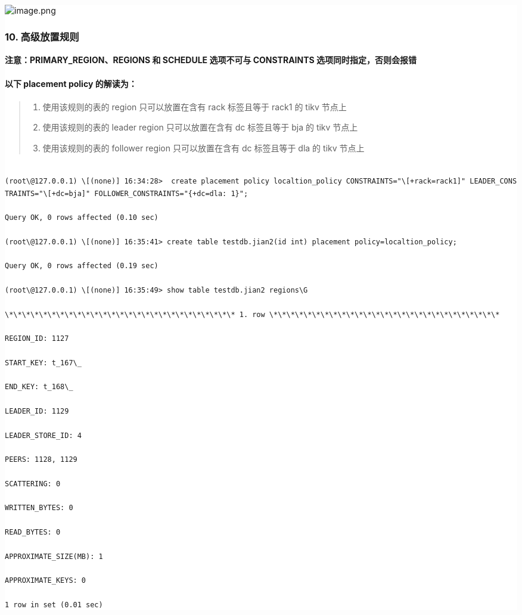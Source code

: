 ![image.png](https://tidb-blog.oss-cn-beijing.aliyuncs.com/media/image-1651214209248.png)

### 10. 高级放置规则

**注意：PRIMARY\_REGION、REGIONS 和 SCHEDULE 选项不可与 CONSTRAINTS 选项同时指定，否则会报错**

#### 以下 placement policy 的解读为：

> 1. 使用该规则的表的 region 只可以放置在含有 rack 标签且等于 rack1 的 tikv 节点上
> 
> 2. 使用该规则的表的 leader region 只可以放置在含有 dc 标签且等于 bja 的 tikv 节点上
> 
> 3. 使用该规则的表的 follower region 只可以放置在含有 dc 标签且等于 dla 的 tikv 节点上

```

(root\@127.0.0.1) \[(none)] 16:34:28>  create placement policy localtion_policy CONSTRAINTS="\[+rack=rack1]" LEADER_CONSTRAINTS="\[+dc=bja]" FOLLOWER_CONSTRAINTS="{+dc=dla: 1}";

Query OK, 0 rows affected (0.10 sec)

(root\@127.0.0.1) \[(none)] 16:35:41> create table testdb.jian2(id int) placement policy=localtion_policy;

Query OK, 0 rows affected (0.19 sec)

(root\@127.0.0.1) \[(none)] 16:35:49> show table testdb.jian2 regions\G

\*\*\*\*\*\*\*\*\*\*\*\*\*\*\*\*\*\*\*\*\*\*\*\*\*\*\* 1. row \*\*\*\*\*\*\*\*\*\*\*\*\*\*\*\*\*\*\*\*\*\*\*\*\*\*\*

REGION_ID: 1127

START_KEY: t_167\_

END_KEY: t_168\_

LEADER_ID: 1129

LEADER_STORE_ID: 4

PEERS: 1128, 1129

SCATTERING: 0

WRITTEN_BYTES: 0

READ_BYTES: 0

APPROXIMATE_SIZE(MB): 1

APPROXIMATE_KEYS: 0

1 row in set (0.01 sec)
```
